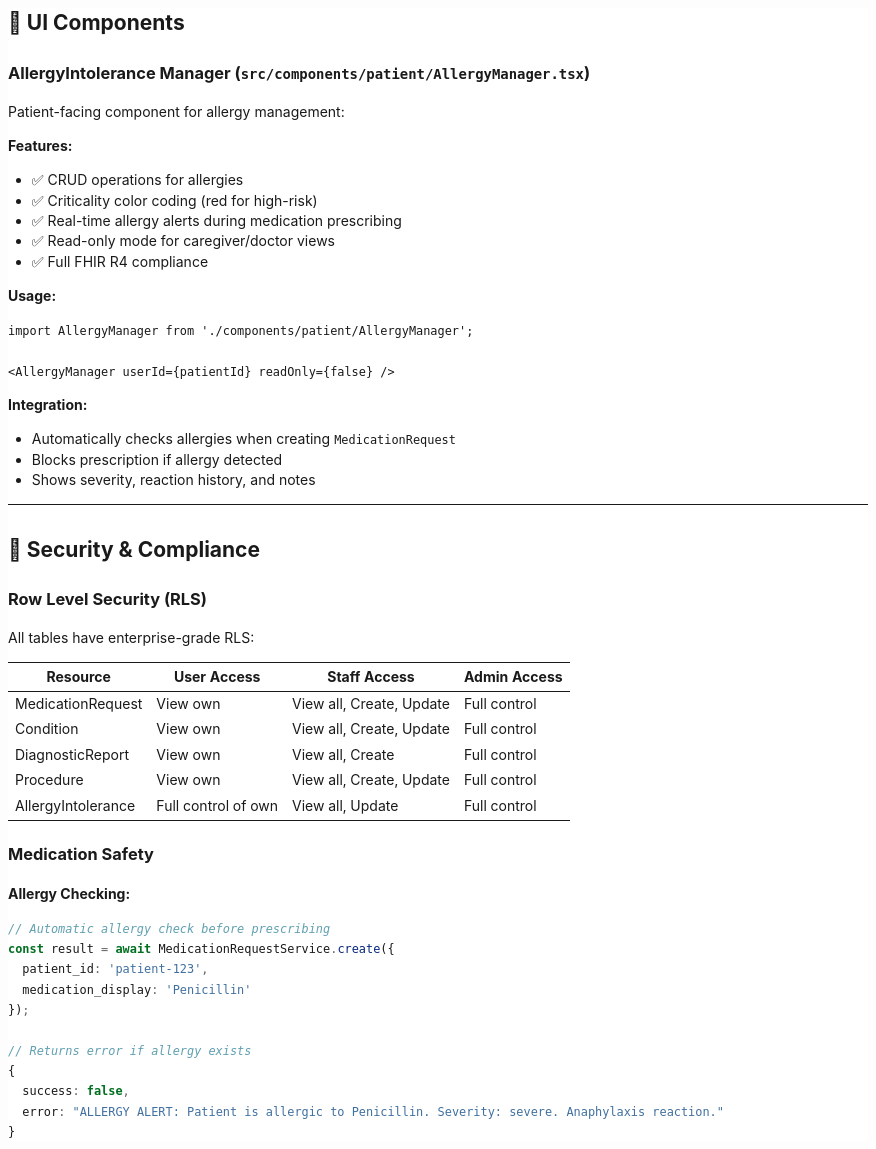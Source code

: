 
## 🎨 UI Components

### AllergyIntolerance Manager (`src/components/patient/AllergyManager.tsx`)

Patient-facing component for allergy management:

**Features:**
- ✅ CRUD operations for allergies
- ✅ Criticality color coding (red for high-risk)
- ✅ Real-time allergy alerts during medication prescribing
- ✅ Read-only mode for caregiver/doctor views
- ✅ Full FHIR R4 compliance

**Usage:**
```tsx
import AllergyManager from './components/patient/AllergyManager';

<AllergyManager userId={patientId} readOnly={false} />
```

**Integration:**
- Automatically checks allergies when creating `MedicationRequest`
- Blocks prescription if allergy detected
- Shows severity, reaction history, and notes

---

## 🔐 Security & Compliance

### Row Level Security (RLS)

All tables have enterprise-grade RLS:

| Resource | User Access | Staff Access | Admin Access |
|----------|-------------|--------------|--------------|
| MedicationRequest | View own | View all, Create, Update | Full control |
| Condition | View own | View all, Create, Update | Full control |
| DiagnosticReport | View own | View all, Create | Full control |
| Procedure | View own | View all, Create, Update | Full control |
| AllergyIntolerance | Full control of own | View all, Update | Full control |

### Medication Safety

**Allergy Checking:**
```typescript
// Automatic allergy check before prescribing
const result = await MedicationRequestService.create({
  patient_id: 'patient-123',
  medication_display: 'Penicillin'
});

// Returns error if allergy exists
{
  success: false,
  error: "ALLERGY ALERT: Patient is allergic to Penicillin. Severity: severe. Anaphylaxis reaction."
}
```
